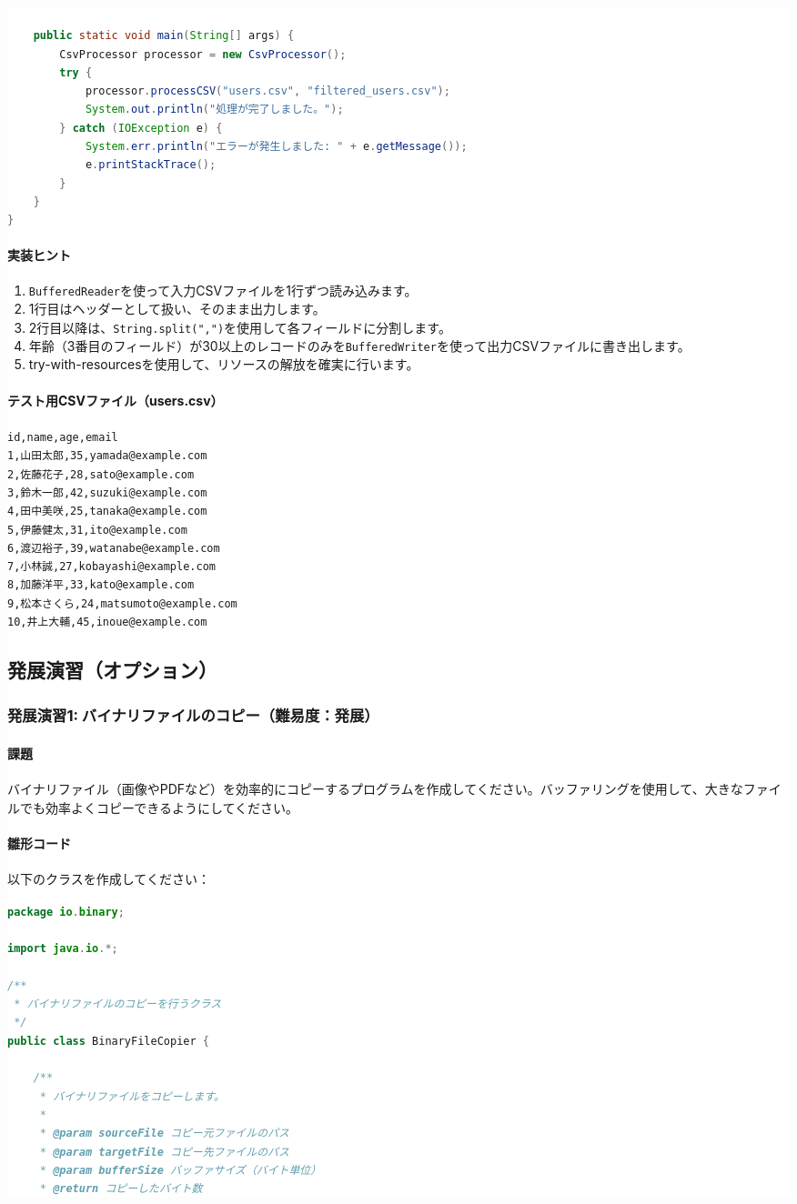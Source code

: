 ```java
    
    public static void main(String[] args) {
        CsvProcessor processor = new CsvProcessor();
        try {
            processor.processCSV("users.csv", "filtered_users.csv");
            System.out.println("処理が完了しました。");
        } catch (IOException e) {
            System.err.println("エラーが発生しました: " + e.getMessage());
            e.printStackTrace();
        }
    }
}
```

#### 実装ヒント
1. `BufferedReader`を使って入力CSVファイルを1行ずつ読み込みます。
2. 1行目はヘッダーとして扱い、そのまま出力します。
3. 2行目以降は、`String.split(",")`を使用して各フィールドに分割します。
4. 年齢（3番目のフィールド）が30以上のレコードのみを`BufferedWriter`を使って出力CSVファイルに書き出します。
5. try-with-resourcesを使用して、リソースの解放を確実に行います。

#### テスト用CSVファイル（users.csv）
```
id,name,age,email
1,山田太郎,35,yamada@example.com
2,佐藤花子,28,sato@example.com
3,鈴木一郎,42,suzuki@example.com
4,田中美咲,25,tanaka@example.com
5,伊藤健太,31,ito@example.com
6,渡辺裕子,39,watanabe@example.com
7,小林誠,27,kobayashi@example.com
8,加藤洋平,33,kato@example.com
9,松本さくら,24,matsumoto@example.com
10,井上大輔,45,inoue@example.com
```

## 発展演習（オプション）

### 発展演習1: バイナリファイルのコピー（難易度：発展）

#### 課題
バイナリファイル（画像やPDFなど）を効率的にコピーするプログラムを作成してください。バッファリングを使用して、大きなファイルでも効率よくコピーできるようにしてください。

#### 雛形コード
以下のクラスを作成してください：

```java
package io.binary;

import java.io.*;

/**
 * バイナリファイルのコピーを行うクラス
 */
public class BinaryFileCopier {
    
    /**
     * バイナリファイルをコピーします。
     * 
     * @param sourceFile コピー元ファイルのパス
     * @param targetFile コピー先ファイルのパス
     * @param bufferSize バッファサイズ（バイト単位）
     * @return コピーしたバイト数
```